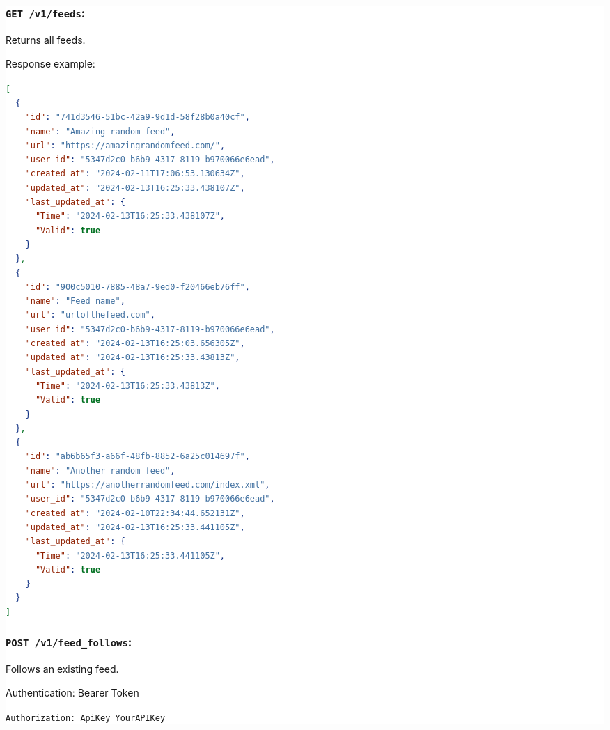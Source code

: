 ### `GET /v1/feeds`:
Returns all feeds.

Response example:
```json
[
  {
    "id": "741d3546-51bc-42a9-9d1d-58f28b0a40cf",
    "name": "Amazing random feed",
    "url": "https://amazingrandomfeed.com/",
    "user_id": "5347d2c0-b6b9-4317-8119-b970066e6ead",
    "created_at": "2024-02-11T17:06:53.130634Z",
    "updated_at": "2024-02-13T16:25:33.438107Z",
    "last_updated_at": {
      "Time": "2024-02-13T16:25:33.438107Z",
      "Valid": true
    }
  },
  {
    "id": "900c5010-7885-48a7-9ed0-f20466eb76ff",
    "name": "Feed name",
    "url": "urlofthefeed.com",
    "user_id": "5347d2c0-b6b9-4317-8119-b970066e6ead",
    "created_at": "2024-02-13T16:25:03.656305Z",
    "updated_at": "2024-02-13T16:25:33.43813Z",
    "last_updated_at": {
      "Time": "2024-02-13T16:25:33.43813Z",
      "Valid": true
    }
  },
  {
    "id": "ab6b65f3-a66f-48fb-8852-6a25c014697f",
    "name": "Another random feed",
    "url": "https://anotherrandomfeed.com/index.xml",
    "user_id": "5347d2c0-b6b9-4317-8119-b970066e6ead",
    "created_at": "2024-02-10T22:34:44.652131Z",
    "updated_at": "2024-02-13T16:25:33.441105Z",
    "last_updated_at": {
      "Time": "2024-02-13T16:25:33.441105Z",
      "Valid": true
    }
  }
]
```

### `POST /v1/feed_follows`:
Follows an existing feed.

Authentication: Bearer Token
```
Authorization: ApiKey YourAPIKey
```
